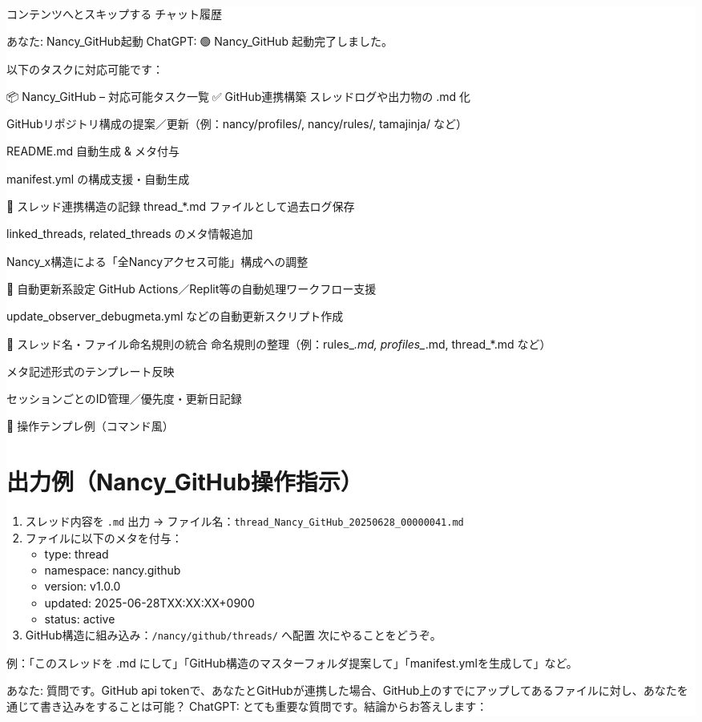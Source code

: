 コンテンツへとスキップする
チャット履歴

あなた:
Nancy_GitHub起動
ChatGPT:
🟢 Nancy_GitHub 起動完了しました。

以下のタスクに対応可能です：

📦 Nancy_GitHub – 対応可能タスク一覧
✅ GitHub連携構築
スレッドログや出力物の .md 化

GitHubリポジトリ構成の提案／更新（例：nancy/profiles/, nancy/rules/, tamajinja/ など）

README.md 自動生成 & メタ付与

manifest.yml の構成支援・自動生成

🧠 スレッド連携構造の記録
thread_*.md ファイルとして過去ログ保存

linked_threads, related_threads のメタ情報追加

Nancy_x構造による「全Nancyアクセス可能」構成への調整

🔁 自動更新系設定
GitHub Actions／Replit等の自動処理ワークフロー支援

update_observer_debugmeta.yml などの自動更新スクリプト作成

💬 スレッド名・ファイル命名規則の統合
命名規則の整理（例：rules_*.md, profiles_*.md, thread_*.md など）

メタ記述形式のテンプレート反映

セッションごとのID管理／優先度・更新日記録

📘 操作テンプレ例（コマンド風）
# 出力例（Nancy_GitHub操作指示）

1. スレッド内容を `.md` 出力 → ファイル名：`thread_Nancy_GitHub_20250628_00000041.md`
2. ファイルに以下のメタを付与：
   - type: thread
   - namespace: nancy.github
   - version: v1.0.0
   - updated: 2025-06-28TXX:XX:XX+0900
   - status: active
3. GitHub構造に組み込み：`/nancy/github/threads/` へ配置
次にやることをどうぞ。

例：「このスレッドを .md にして」「GitHub構造のマスターフォルダ提案して」「manifest.ymlを生成して」など。

あなた:
質問です。GitHub api tokenで、あなたとGitHubが連携した場合、GitHub上のすでにアップしてあるファイルに対し、あなたを通じて書き込みをすることは可能？
ChatGPT:
とても重要な質問です。結論からお答えします：
